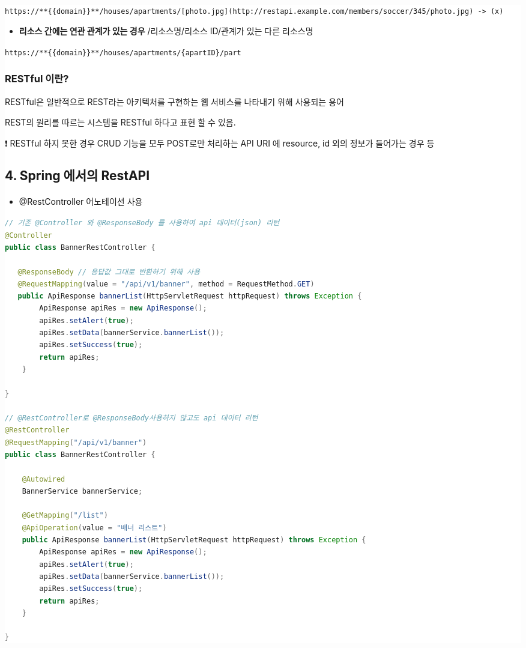 ```html
https://**{{domain}}**/houses/apartments/[photo.jpg](http://restapi.example.com/members/soccer/345/photo.jpg) -> (x)
```

- **리소스 간에는 연관 관계가 있는 경우**
/리소스명/리소스 ID/관계가 있는 다른 리소스명

```html
https://**{{domain}}**/houses/apartments/{apartID}/part
```

### RESTful 이란?

RESTful은 일반적으로 REST라는 아키텍처를 구현하는 웹 서비스를 나타내기 위해 사용되는 용어

REST의 원리를 따르는 시스템을 RESTful 하다고 표현 할 수 있음.

❗ RESTful 하지 못한 경우
     CRUD 기능을 모두 POST로만 처리하는 API
     URI 에 resource, id 외의 정보가 들어가는 경우 등

## 4. Spring 에서의 RestAPI

- @RestController 어노테이션 사용

```java
// 기존 @Controller 와 @ResponseBody 를 사용하여 api 데이터(json) 리턴
@Controller
public class BannerRestController {

   @ResponseBody // 응답값 그대로 반환하기 위해 사용
   @RequestMapping(value = "/api/v1/banner", method = RequestMethod.GET)
   public ApiResponse bannerList(HttpServletRequest httpRequest) throws Exception {
        ApiResponse apiRes = new ApiResponse();
        apiRes.setAlert(true);
        apiRes.setData(bannerService.bannerList());
        apiRes.setSuccess(true);
        return apiRes;
    }

}

// @RestController로 @ResponseBody사용하지 않고도 api 데이터 리턴
@RestController
@RequestMapping("/api/v1/banner")
public class BannerRestController {

    @Autowired
    BannerService bannerService;

    @GetMapping("/list")
    @ApiOperation(value = "배너 리스트")
    public ApiResponse bannerList(HttpServletRequest httpRequest) throws Exception {
        ApiResponse apiRes = new ApiResponse();
        apiRes.setAlert(true);
        apiRes.setData(bannerService.bannerList());
        apiRes.setSuccess(true);
        return apiRes;
    }

}
```
